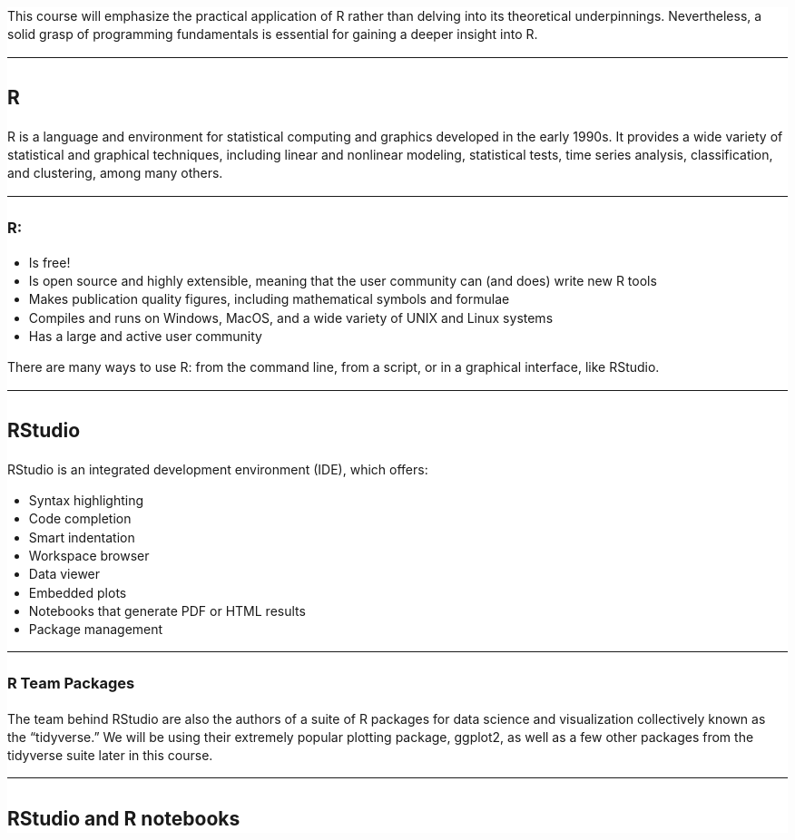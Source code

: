 This course will emphasize the practical application of R rather than delving into its theoretical underpinnings. Nevertheless, a solid grasp of programming fundamentals is essential for gaining a deeper insight into R.

---

## R

R is a language and environment for statistical computing and graphics developed in the early 1990s. It provides a wide variety of statistical and graphical techniques, including linear and nonlinear modeling, statistical tests, time series analysis, classification, and clustering, among many others.

---

### R:

 - Is free!
 - Is open source and highly extensible, meaning that the user community can (and does) write new R tools
 - Makes publication quality figures, including mathematical symbols and formulae
 - Compiles and runs on Windows, MacOS, and a wide variety of UNIX and Linux systems
 - Has a large and active user community

There are many ways to use R: from the command line, from a script, or in a graphical interface, like RStudio.

---

## RStudio

RStudio is an integrated development environment (IDE), which offers:

 - Syntax highlighting
 - Code completion
 - Smart indentation
 - Workspace browser
 - Data viewer
 - Embedded plots
 - Notebooks that generate PDF or HTML results
 - Package management

---

### R Team Packages

The team behind RStudio are also the authors of a suite of R packages for data science and visualization collectively known as the “tidyverse.” We will be using their extremely popular plotting package, ggplot2, as well as a few other packages from the tidyverse suite later in this course.

---

## RStudio and R notebooks
